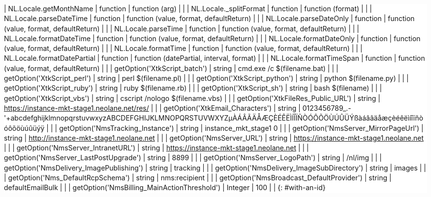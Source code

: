 | NL.Locale.getMonthName | function | function (arg) | |
| NL.Locale.\_splitFormat | function | function (format) | |
| NL.Locale.parseDateTime | function | function (value, format, defaultReturn) | |
| NL.Locale.parseDateOnly | function | function (value, format, defaultReturn) | |
| NL.Locale.parseTime | function | function (value, format, defaultReturn) | |
| NL.Locale.formatDateTime | function | function (value, format, defaultReturn) | |
| NL.Locale.formatDateOnly | function | function (value, format, defaultReturn) | |
| NL.Locale.formatTime | function | function (value, format, defaultReturn) | |
| NL.Locale.formatDatePartial | function | function (datePartial, interval, format) | |
| NL.Locale.formatTimeSpan | function | function (value, format, defaultReturn) | |
| getOption('XtkScript_batch') | string | cmd.exe /c $(filename.bat) |  |
| getOption('XtkScript_perl') | string | perl $(filename.pl) |  |
| getOption('XtkScript_python') | string | python $(filename.py) |  |
| getOption('XtkScript_ruby') | string | ruby $(filename.rb) |  |
| getOption('XtkScript_sh') | string | bash $(filename) |  |
| getOption('XtkScript_vbs') | string | cscript /nologo $(filename.vbs) |  |
| getOption('XtkFileRes_Public_URL') | string | https://instance-mkt-stage1.neolane.net/res/ |  |
| getOption('XtkEmail_Characters') | string | 0123456789_.-'+abcdefghijklmnopqrstuvwxyzABCDEFGHIJKLMNOPQRSTUVWXYZµÀÁÂÃÄÅÆÇÈÉÊËÌÍÎÏÑÒÓÔÕÖÙÚÛÜÝßàáâãäåæçèéêëìíîïñòóôõöùúûüýÿ |  |
| getOption('NmsTracking_Instance') | string | instance_mkt_stage1 0 |  |
| getOption('NmsServer_MirrorPageUrl') | string | http://instance-mkt-stage1.neolane.net |  |
| getOption('NmsServer_URL') | string | https://instance-mkt-stage1.neolane.net |  |
| getOption('NmsServer_IntranetURL') | string | https://instance-mkt-stage1.neolane.net |  |
| getOption('NmsServer_LastPostUpgrade') | string | 8899 |  |
| getOption('NmsServer_LogoPath') | string | /nl/img |  |
| getOption('NmsDelivery_ImagePublishing') | string | tracking |  |
| getOption('NmsDelivery_ImageSubDirectory') | string | images |  |
| getOption('Nms_DefaultRcpSchema') | string | nms:recipient |  |
| getOption('NmsBroadcast_DefaultProvider') | string | defaultEmailBulk |  |
| getOption('NmsBilling_MainActionThreshold') | Integer | 100 |  |
{: #with-an-id}
